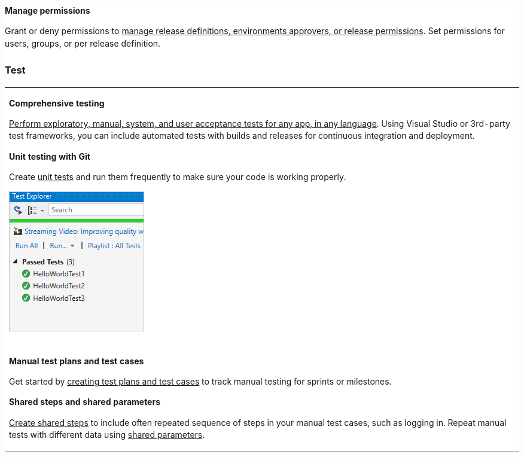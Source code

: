 <p><b>Manage permissions</b></p>
<p>Grant or deny permissions to <a href="../pipelines/policies/permissions.md#set-release-permissions" data-raw-source="[manage release definitions, environments approvers, or release permissions](../pipelines/policies/permissions.md#set-release-permissions)">manage release definitions, environments approvers, or release permissions</a>. Set permissions for users, groups, or per release definition. </p>

</td>
</tr>
</tbody>
</table>


<a id="test"></a>

### Test

<table>
<tbody>
<tr valign="top">
<td width="33%">

<p><b>Comprehensive testing</b></p>
<p><a href="../test/index.yml" data-raw-source="[Perform exploratory, manual, system, and user acceptance tests for any app, in any language](../test/index.yml)">Perform exploratory, manual, system, and user acceptance tests for any app, in any language</a>. Using Visual Studio or 3rd-party test frameworks, you can include automated tests with builds and releases for continuous integration and deployment. </p>

<p><b>Unit testing with Git</b></p>
<p>Create <a href="/visualstudio/test/create-unit-tests-menu" data-raw-source="[unit tests](/visualstudio/test/create-unit-tests-menu)">unit tests</a> and run them frequently to make sure your code is working properly.</p>
<img src="media/features/alm-feature-test-unittests.png" alt="view tests in test explorer"/><br/><br />

<p><b>Manual test plans and test cases</b></p>
<p>Get started by <a href="../test/create-test-cases.md" data-raw-source="[creating test plans and test cases](../test/create-test-cases.md)">creating test plans and test cases</a> to track manual testing for sprints or milestones.</p>

<p><b>Shared steps and shared parameters</b></p>
<p><a href="/previous-versions/dd286655(v=vs.140)" data-raw-source="[Create shared steps](/previous-versions/dd286655(v=vs.140))">Create shared steps</a> to include often repeated sequence of steps in your manual test cases, such as logging in. Repeat manual tests with different data using <a href="../test/repeat-test-with-different-data.md" data-raw-source="[shared parameters](../test/repeat-test-with-different-data.md)">shared parameters</a>. </p>

